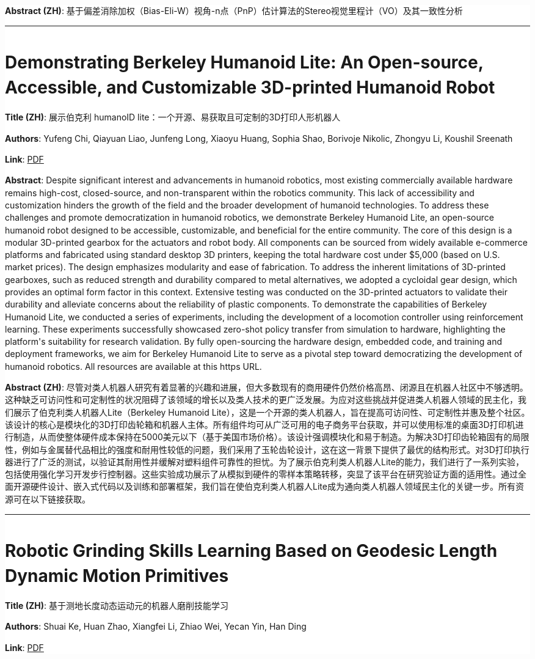 **Abstract (ZH)**: 基于偏差消除加权（Bias-Eli-W）视角-n点（PnP）估计算法的Stereo视觉里程计（VO）及其一致性分析 

---
# Demonstrating Berkeley Humanoid Lite: An Open-source, Accessible, and Customizable 3D-printed Humanoid Robot 

**Title (ZH)**: 展示伯克利 humanoID lite：一个开源、易获取且可定制的3D打印人形机器人 

**Authors**: Yufeng Chi, Qiayuan Liao, Junfeng Long, Xiaoyu Huang, Sophia Shao, Borivoje Nikolic, Zhongyu Li, Koushil Sreenath  

**Link**: [PDF](https://arxiv.org/pdf/2504.17249)  

**Abstract**: Despite significant interest and advancements in humanoid robotics, most existing commercially available hardware remains high-cost, closed-source, and non-transparent within the robotics community. This lack of accessibility and customization hinders the growth of the field and the broader development of humanoid technologies. To address these challenges and promote democratization in humanoid robotics, we demonstrate Berkeley Humanoid Lite, an open-source humanoid robot designed to be accessible, customizable, and beneficial for the entire community. The core of this design is a modular 3D-printed gearbox for the actuators and robot body. All components can be sourced from widely available e-commerce platforms and fabricated using standard desktop 3D printers, keeping the total hardware cost under $5,000 (based on U.S. market prices). The design emphasizes modularity and ease of fabrication. To address the inherent limitations of 3D-printed gearboxes, such as reduced strength and durability compared to metal alternatives, we adopted a cycloidal gear design, which provides an optimal form factor in this context. Extensive testing was conducted on the 3D-printed actuators to validate their durability and alleviate concerns about the reliability of plastic components. To demonstrate the capabilities of Berkeley Humanoid Lite, we conducted a series of experiments, including the development of a locomotion controller using reinforcement learning. These experiments successfully showcased zero-shot policy transfer from simulation to hardware, highlighting the platform's suitability for research validation. By fully open-sourcing the hardware design, embedded code, and training and deployment frameworks, we aim for Berkeley Humanoid Lite to serve as a pivotal step toward democratizing the development of humanoid robotics. All resources are available at this https URL. 

**Abstract (ZH)**: 尽管对类人机器人研究有着显著的兴趣和进展，但大多数现有的商用硬件仍然价格高昂、闭源且在机器人社区中不够透明。这种缺乏可访问性和可定制性的状况阻碍了该领域的增长以及类人技术的更广泛发展。为应对这些挑战并促进类人机器人领域的民主化，我们展示了伯克利类人机器人Lite（Berkeley Humanoid Lite），这是一个开源的类人机器人，旨在提高可访问性、可定制性并惠及整个社区。该设计的核心是模块化的3D打印齿轮箱和机器人主体。所有组件均可从广泛可用的电子商务平台获取，并可以使用标准的桌面3D打印机进行制造，从而使整体硬件成本保持在5000美元以下（基于美国市场价格）。该设计强调模块化和易于制造。为解决3D打印齿轮箱固有的局限性，例如与金属替代品相比的强度和耐用性较低的问题，我们采用了玉轮齿轮设计，这在这一背景下提供了最优的结构形式。对3D打印执行器进行了广泛的测试，以验证其耐用性并缓解对塑料组件可靠性的担忧。为了展示伯克利类人机器人Lite的能力，我们进行了一系列实验，包括使用强化学习开发步行控制器。这些实验成功展示了从模拟到硬件的零样本策略转移，突显了该平台在研究验证方面的适用性。通过全面开源硬件设计、嵌入式代码以及训练和部署框架，我们旨在使伯克利类人机器人Lite成为通向类人机器人领域民主化的关键一步。所有资源可在以下链接获取。 

---
# Robotic Grinding Skills Learning Based on Geodesic Length Dynamic Motion Primitives 

**Title (ZH)**: 基于测地长度动态运动元的机器人磨削技能学习 

**Authors**: Shuai Ke, Huan Zhao, Xiangfei Li, Zhiao Wei, Yecan Yin, Han Ding  

**Link**: [PDF](https://arxiv.org/pdf/2504.17216)  
